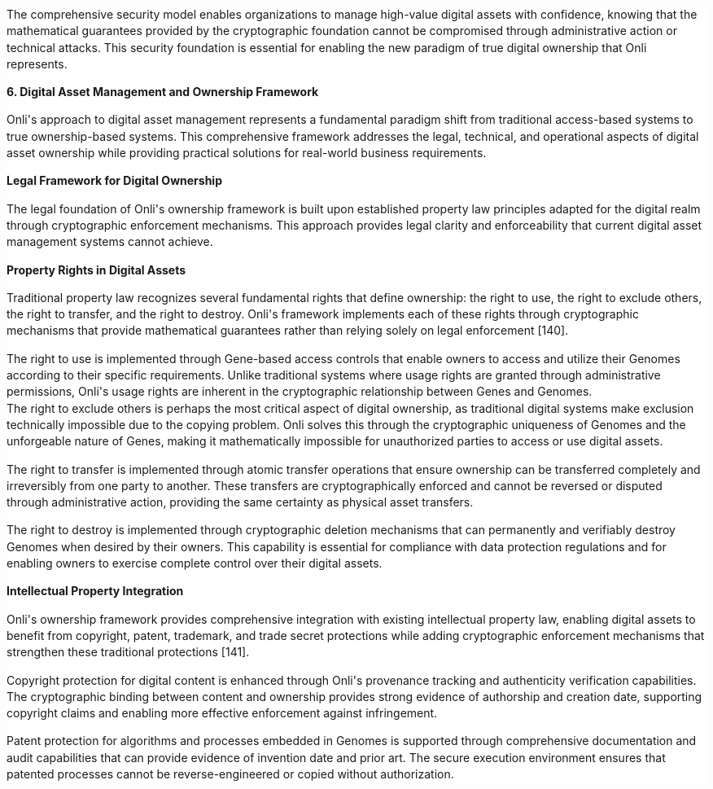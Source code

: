 The comprehensive security model enables organizations to manage high-value digital assets with confidence, knowing that the mathematical guarantees provided by the cryptographic foundation cannot be compromised through administrative action or technical attacks. This security foundation is essential for enabling the new paradigm of true digital ownership that Onli represents. 

**6\. Digital Asset Management and Ownership Framework** 

Onli's approach to digital asset management represents a fundamental paradigm shift from traditional access-based systems to true ownership-based systems. This comprehensive framework addresses the legal, technical, and operational aspects of digital asset ownership while providing practical solutions for real-world business requirements. 

**Legal Framework for Digital Ownership** 

The legal foundation of Onli's ownership framework is built upon established property law principles adapted for the digital realm through cryptographic enforcement mechanisms. This approach provides legal clarity and enforceability that current digital asset management systems cannot achieve. 

**Property Rights in Digital Assets** 

Traditional property law recognizes several fundamental rights that define ownership: the right to use, the right to exclude others, the right to transfer, and the right to destroy. Onli's framework implements each of these rights through cryptographic mechanisms that provide mathematical guarantees rather than relying solely on legal enforcement \[140\]. 

The right to use is implemented through Gene-based access controls that enable owners to access and utilize their Genomes according to their specific requirements. Unlike traditional systems where usage rights are granted through administrative permissions, Onli's usage rights are inherent in the cryptographic relationship between Genes and Genomes.  
The right to exclude others is perhaps the most critical aspect of digital ownership, as traditional digital systems make exclusion technically impossible due to the copying problem. Onli solves this through the cryptographic uniqueness of Genomes and the unforgeable nature of Genes, making it mathematically impossible for unauthorized parties to access or use digital assets. 

The right to transfer is implemented through atomic transfer operations that ensure ownership can be transferred completely and irreversibly from one party to another. These transfers are cryptographically enforced and cannot be reversed or disputed through administrative action, providing the same certainty as physical asset transfers. 

The right to destroy is implemented through cryptographic deletion mechanisms that can permanently and verifiably destroy Genomes when desired by their owners. This capability is essential for compliance with data protection regulations and for enabling owners to exercise complete control over their digital assets. 

**Intellectual Property Integration** 

Onli's ownership framework provides comprehensive integration with existing intellectual property law, enabling digital assets to benefit from copyright, patent, trademark, and trade secret protections while adding cryptographic enforcement mechanisms that strengthen these traditional protections \[141\]. 

Copyright protection for digital content is enhanced through Onli's provenance tracking and authenticity verification capabilities. The cryptographic binding between content and ownership provides strong evidence of authorship and creation date, supporting copyright claims and enabling more effective enforcement against infringement. 

Patent protection for algorithms and processes embedded in Genomes is supported through comprehensive documentation and audit capabilities that can provide evidence of invention date and prior art. The secure execution environment ensures that patented processes cannot be reverse-engineered or copied without authorization. 
